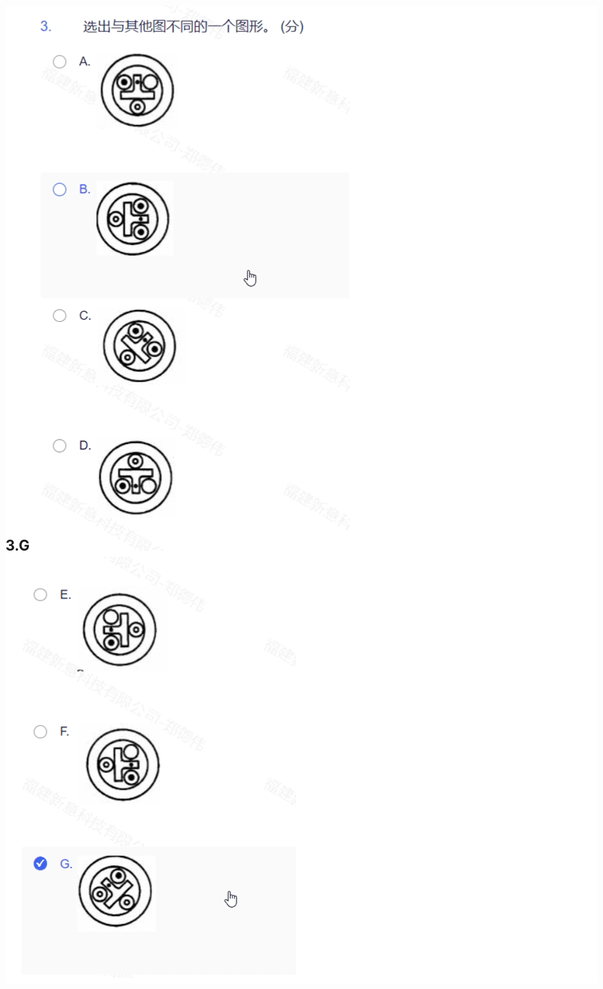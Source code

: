 ## 3.G![image-20241018182601142](img/image-20241018182601142.png)![image-20241018182613300](img/image-20241018182613300.png)